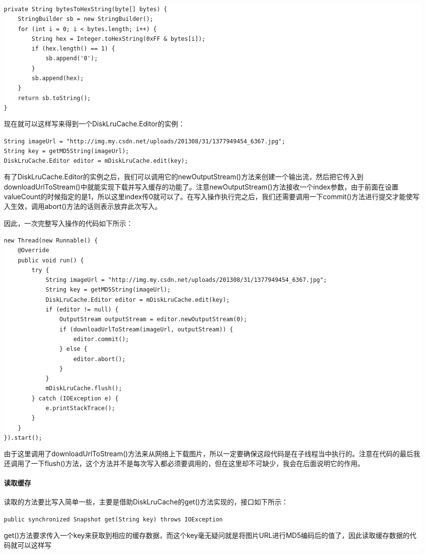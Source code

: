 	private String bytesToHexString(byte[] bytes) {  
    	StringBuilder sb = new StringBuilder();  
    	for (int i = 0; i < bytes.length; i++) {  
    	    String hex = Integer.toHexString(0xFF & bytes[i]);  
    	    if (hex.length() == 1) {  
    	        sb.append('0');  
    	    }  
    	    sb.append(hex);  
    	}  
    	return sb.toString();  
	}    
    
现在就可以这样写来得到一个DiskLruCache.Editor的实例：    
   
	String imageUrl = "http://img.my.csdn.net/uploads/201308/31/1377949454_6367.jpg";  
	String key = getMD5String(imageUrl);  
	DiskLruCache.Editor editor = mDiskLruCache.edit(key);    
   
有了DiskLruCache.Editor的实例之后，我们可以调用它的newOutputStream()方法来创建一个输出流，然后把它传入到downloadUrlToStream()中就能实现下载并写入缓存的功能了。注意newOutputStream()方法接收一个index参数，由于前面在设置valueCount的时候指定的是1，所以这里index传0就可以了。在写入操作执行完之后，我们还需要调用一下commit()方法进行提交才能使写入生效，调用abort()方法的话则表示放弃此次写入。     
   
因此，一次完整写入操作的代码如下所示：    
   
	new Thread(new Runnable() {  
    	@Override  
    	public void run() {  
        	try {  
        	    String imageUrl = "http://img.my.csdn.net/uploads/201308/31/1377949454_6367.jpg";  
        	    String key = getMD5String(imageUrl);  
        	    DiskLruCache.Editor editor = mDiskLruCache.edit(key);  
        	    if (editor != null) {  
        	        OutputStream outputStream = editor.newOutputStream(0);
        	        if (downloadUrlToStream(imageUrl, outputStream)) {  
        	            editor.commit();  
        	        } else {
        	            editor.abort();  
        	        }  
        	    }  
        	    mDiskLruCache.flush();  
        	} catch (IOException e) {  
        	    e.printStackTrace();  
        	}  
    	}  
	}).start();    
    
由于这里调用了downloadUrlToStream()方法来从网络上下载图片，所以一定要确保这段代码是在子线程当中执行的。注意在代码的最后我还调用了一下flush()方法，这个方法并不是每次写入都必须要调用的，但在这里却不可缺少，我会在后面说明它的作用。    
    
#### 读取缓存   
读取的方法要比写入简单一些，主要是借助DiskLruCache的get()方法实现的，接口如下所示：   
   
	public synchronized Snapshot get(String key) throws IOException    
    
get()方法要求传入一个key来获取到相应的缓存数据，而这个key毫无疑问就是将图片URL进行MD5编码后的值了，因此读取缓存数据的代码就可以这样写    
   